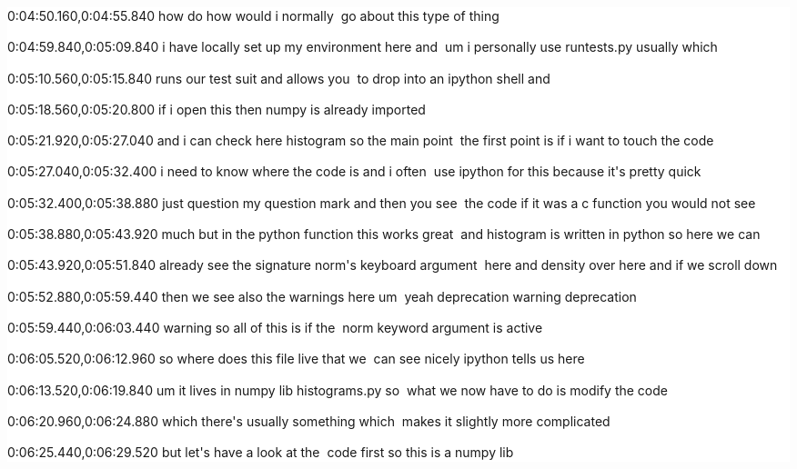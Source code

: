 0:04:50.160,0:04:55.840
how do how would i normally 
go about this type of thing

0:04:59.840,0:05:09.840
i have locally set up my environment here and 
um i personally use runtests.py usually which  

0:05:10.560,0:05:15.840
runs our test suit and allows you 
to drop into an ipython shell and

0:05:18.560,0:05:20.800
if i open this then numpy is already imported  

0:05:21.920,0:05:27.040
and i can check here histogram so the main point 
the first point is if i want to touch the code  

0:05:27.040,0:05:32.400
i need to know where the code is and i often 
use ipython for this because it's pretty quick  

0:05:32.400,0:05:38.880
just question my question mark and then you see 
the code if it was a c function you would not see  

0:05:38.880,0:05:43.920
much but in the python function this works great 
and histogram is written in python so here we can  

0:05:43.920,0:05:51.840
already see the signature norm's keyboard argument 
here and density over here and if we scroll down

0:05:52.880,0:05:59.440
then we see also the warnings here um 
yeah deprecation warning deprecation  

0:05:59.440,0:06:03.440
warning so all of this is if the 
norm keyword argument is active

0:06:05.520,0:06:12.960
so where does this file live that we 
can see nicely ipython tells us here  

0:06:13.520,0:06:19.840
um it lives in numpy lib histograms.py so 
what we now have to do is modify the code  

0:06:20.960,0:06:24.880
which there's usually something which 
makes it slightly more complicated  

0:06:25.440,0:06:29.520
but let's have a look at the 
code first so this is a numpy lib
